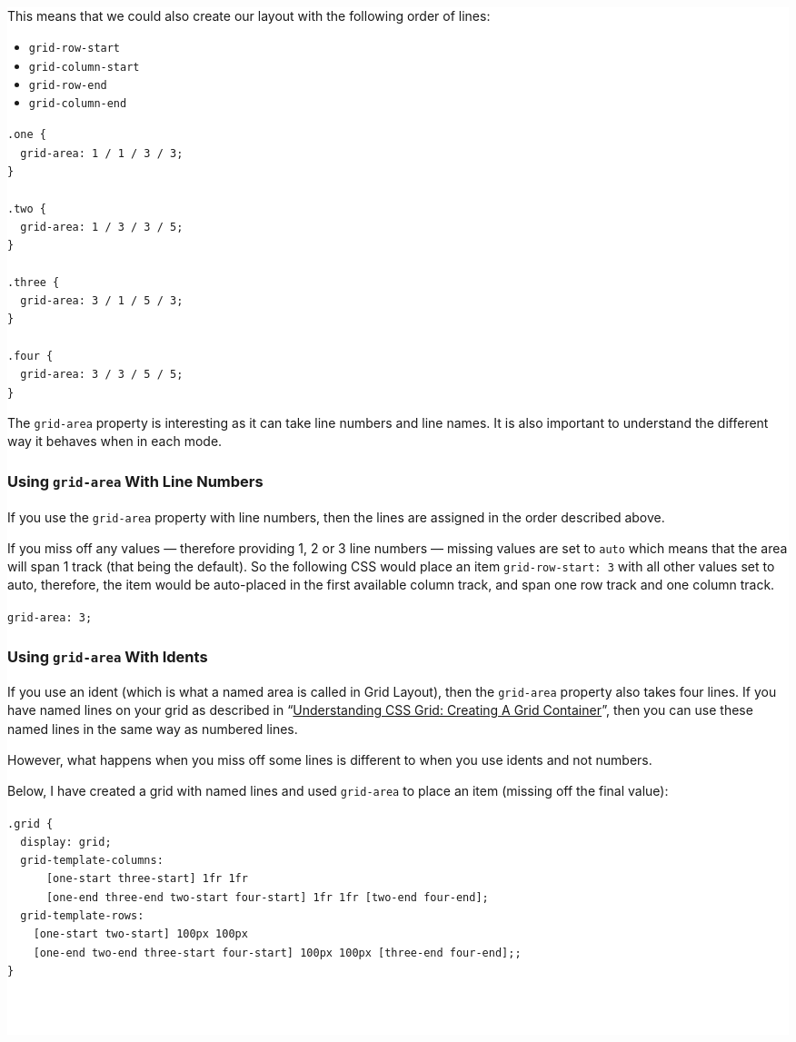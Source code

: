 This means that we could also create our layout with the following order of lines:

- `grid-row-start`
- `grid-column-start`
- `grid-row-end`
- `grid-column-end`

<pre><code class="language-css">.one {
  grid-area: 1 / 1 / 3 / 3;
}

.two {
  grid-area: 1 / 3 / 3 / 5;
}

.three {
  grid-area: 3 / 1 / 5 / 3;
}

.four {
  grid-area: 3 / 3 / 5 / 5;
}
</code></pre>

The `grid-area` property is interesting as it can take line numbers and line names. It is also important to understand the different way it behaves when in each mode.

### Using `grid-area` With Line Numbers

If you use the `grid-area` property with line numbers, then the lines are assigned in the order described above.

If you miss off any values &mdash; therefore providing 1, 2 or 3 line numbers &mdash; missing values are set to `auto` which means that the area will span 1 track (that being the default). So the following CSS would place an item `grid-row-start: 3` with all other values set to auto, therefore, the item would be auto-placed in the first available column track, and span one row track and one column track.

<pre><code class="language-css">grid-area: 3;
</code></pre>

### Using `grid-area` With Idents

If you use an ident (which is what a named area is called in Grid Layout), then the `grid-area` property also takes four lines. If you have named lines on your grid as described in “[Understanding CSS Grid: Creating A Grid Container](https://www.smashingmagazine.com/2020/01/understanding-css-grid-container/)”, then you can use these named lines in the same way as numbered lines.

However, what happens when you miss off some lines is different to when you use idents and not numbers.

Below, I have created a grid with named lines and used `grid-area` to place an item (missing off the final value):

<div class="break-out">

 <pre><code class="language-css">.grid {
  display: grid;
  grid-template-columns:
      [one-start three-start] 1fr 1fr
      [one-end three-end two-start four-start] 1fr 1fr [two-end four-end];
  grid-template-rows:
    [one-start two-start] 100px 100px
    [one-end two-end three-start four-start] 100px 100px [three-end four-end];;
}
